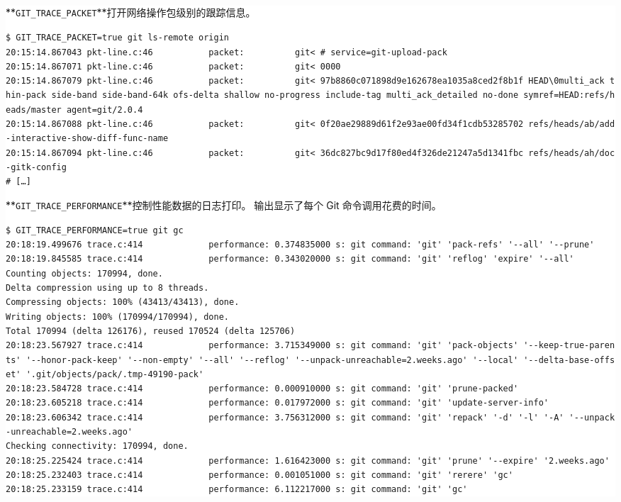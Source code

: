 


**`GIT_TRACE_PACKET`**打开网络操作包级别的跟踪信息。



```
$ GIT_TRACE_PACKET=true git ls-remote origin
20:15:14.867043 pkt-line.c:46           packet:          git< # service=git-upload-pack
20:15:14.867071 pkt-line.c:46           packet:          git< 0000
20:15:14.867079 pkt-line.c:46           packet:          git< 97b8860c071898d9e162678ea1035a8ced2f8b1f HEAD\0multi_ack thin-pack side-band side-band-64k ofs-delta shallow no-progress include-tag multi_ack_detailed no-done symref=HEAD:refs/heads/master agent=git/2.0.4
20:15:14.867088 pkt-line.c:46           packet:          git< 0f20ae29889d61f2e93ae00fd34f1cdb53285702 refs/heads/ab/add-interactive-show-diff-func-name
20:15:14.867094 pkt-line.c:46           packet:          git< 36dc827bc9d17f80ed4f326de21247a5d1341fbc refs/heads/ah/doc-gitk-config
# […]
```




**`GIT_TRACE_PERFORMANCE`**控制性能数据的日志打印。 输出显示了每个 Git 命令调用花费的时间。



```
$ GIT_TRACE_PERFORMANCE=true git gc
20:18:19.499676 trace.c:414             performance: 0.374835000 s: git command: 'git' 'pack-refs' '--all' '--prune'
20:18:19.845585 trace.c:414             performance: 0.343020000 s: git command: 'git' 'reflog' 'expire' '--all'
Counting objects: 170994, done.
Delta compression using up to 8 threads.
Compressing objects: 100% (43413/43413), done.
Writing objects: 100% (170994/170994), done.
Total 170994 (delta 126176), reused 170524 (delta 125706)
20:18:23.567927 trace.c:414             performance: 3.715349000 s: git command: 'git' 'pack-objects' '--keep-true-parents' '--honor-pack-keep' '--non-empty' '--all' '--reflog' '--unpack-unreachable=2.weeks.ago' '--local' '--delta-base-offset' '.git/objects/pack/.tmp-49190-pack'
20:18:23.584728 trace.c:414             performance: 0.000910000 s: git command: 'git' 'prune-packed'
20:18:23.605218 trace.c:414             performance: 0.017972000 s: git command: 'git' 'update-server-info'
20:18:23.606342 trace.c:414             performance: 3.756312000 s: git command: 'git' 'repack' '-d' '-l' '-A' '--unpack-unreachable=2.weeks.ago'
Checking connectivity: 170994, done.
20:18:25.225424 trace.c:414             performance: 1.616423000 s: git command: 'git' 'prune' '--expire' '2.weeks.ago'
20:18:25.232403 trace.c:414             performance: 0.001051000 s: git command: 'git' 'rerere' 'gc'
20:18:25.233159 trace.c:414             performance: 6.112217000 s: git command: 'git' 'gc'
```



